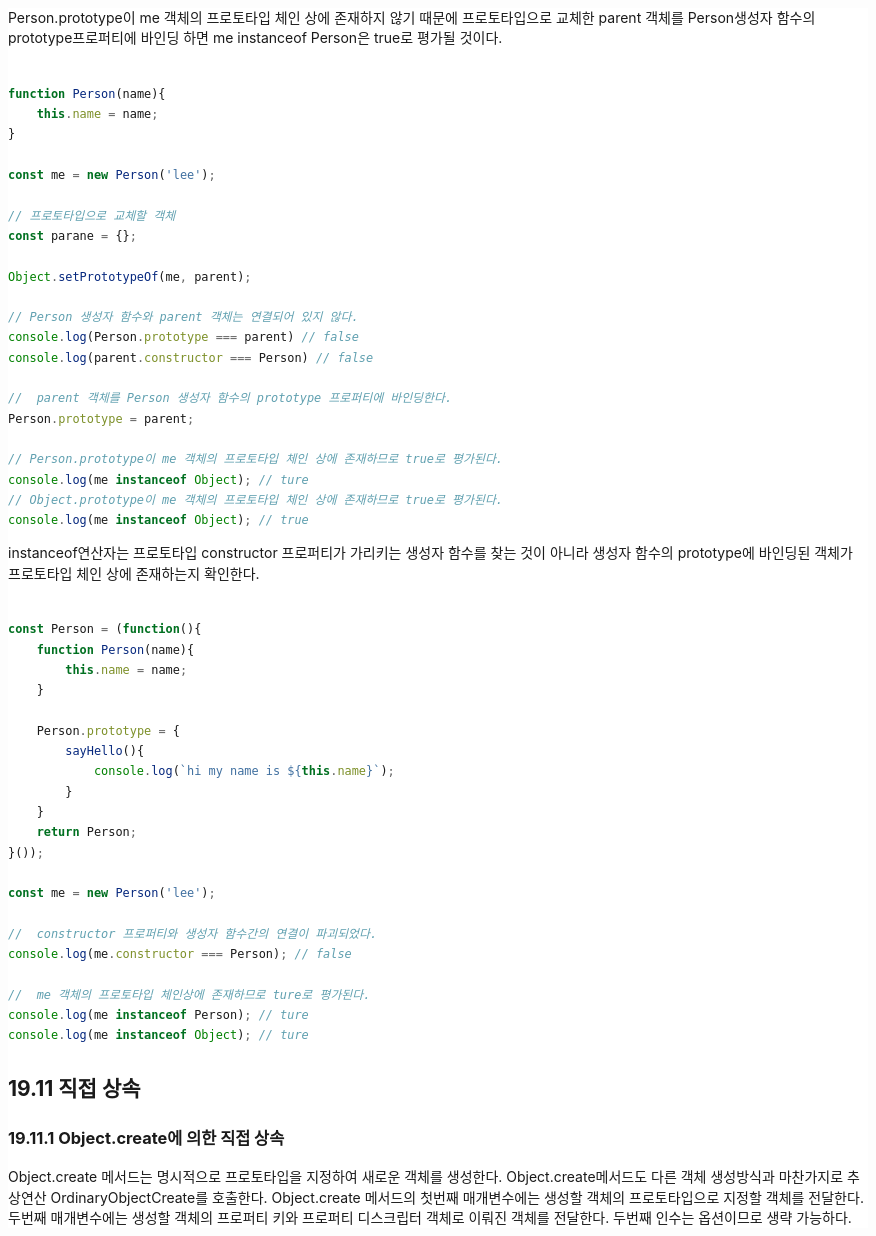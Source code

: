 Person.prototype이 me 객체의 프로토타입 체인 상에 존재하지 않기 때문에 프로토타입으로 교체한 parent 객체를 Person생성자 함수의 prototype프로퍼티에 바인딩 하면 me instanceof Person은 true로 평가될 것이다.

```javascript

function Person(name){
    this.name = name;
}

const me = new Person('lee');

// 프로토타입으로 교체할 객체
const parane = {};

Object.setPrototypeOf(me, parent);

// Person 생성자 함수와 parent 객체는 연결되어 있지 않다.
console.log(Person.prototype === parent) // false
console.log(parent.constructor === Person) // false

//  parent 객체를 Person 생성자 함수의 prototype 프로퍼티에 바인딩한다.
Person.prototype = parent;

// Person.prototype이 me 객체의 프로토타입 체인 상에 존재하므로 true로 평가된다.
console.log(me instanceof Object); // ture
// Object.prototype이 me 객체의 프로토타입 체인 상에 존재하므로 true로 평가된다.
console.log(me instanceof Object); // true

```

instanceof연산자는 프로토타입 constructor 프로퍼티가 가리키는 생성자 함수를 찾는 것이 아니라 생성자 함수의 prototype에 바인딩된 객체가 프로토타입 체인 상에 존재하는지 확인한다.

```javascript

const Person = (function(){
    function Person(name){
        this.name = name;
    }

    Person.prototype = {
        sayHello(){
            console.log(`hi my name is ${this.name}`);
        }
    }
    return Person;
}());

const me = new Person('lee');

//  constructor 프로퍼티와 생성자 함수간의 연결이 파괴되었다.
console.log(me.constructor === Person); // false

//  me 객체의 프로토타입 체인상에 존재하므로 ture로 평가된다.
console.log(me instanceof Person); // ture
console.log(me instanceof Object); // ture

```
## 19.11 직접 상속
### 19.11.1 Object.create에 의한 직접 상속
Object.create 메서드는 명시적으로 프로토타입을 지정하여 새로운 객체를 생성한다. Object.create메서드도 다른 객체 생성방식과 마찬가지로 추상연산 OrdinaryObjectCreate를 호출한다. Object.create 메서드의 첫번째 매개변수에는 생성할 객체의 프로토타입으로 지정할 객체를 전달한다. 두번째 매개변수에는 생성할 객체의 프로퍼티 키와 프로퍼티 디스크립터 객체로 이뤄진 객체를 전달한다. 두번째 인수는 옵션이므로 생략 가능하다.
